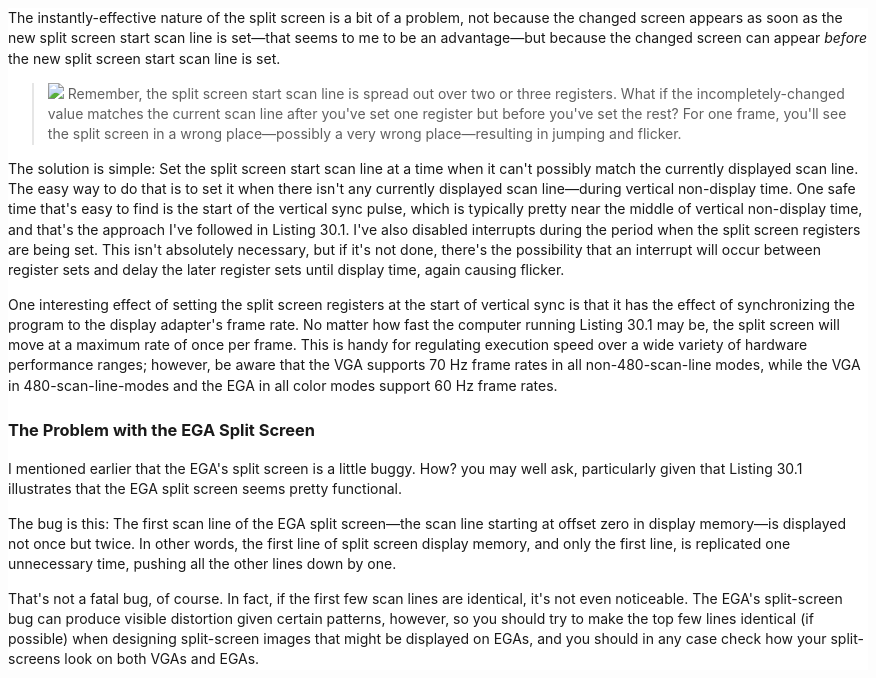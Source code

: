 The instantly-effective nature of the split screen is a bit of a
problem, not because the changed screen appears as soon as the new split
screen start scan line is set—that seems to me to be an advantage—but
because the changed screen can appear *before* the new split screen
start scan line is set.

> ![](../images/i.jpg)
> Remember, the split screen start scan line is spread out over two or
> three registers. What if the incompletely-changed value matches the
> current scan line after you've set one register but before you've set
> the rest? For one frame, you'll see the split screen in a wrong
> place—possibly a very wrong place—resulting in jumping and flicker.

The solution is simple: Set the split screen start scan line at a time
when it can't possibly match the currently displayed scan line. The easy
way to do that is to set it when there isn't any currently displayed
scan line—during vertical non-display time. One safe time that's easy to
find is the start of the vertical sync pulse, which is typically pretty
near the middle of vertical non-display time, and that's the approach
I've followed in Listing 30.1. I've also disabled interrupts during the
period when the split screen registers are being set. This isn't
absolutely necessary, but if it's not done, there's the possibility that
an interrupt will occur between register sets and delay the later
register sets until display time, again causing flicker.

One interesting effect of setting the split screen registers at the
start of vertical sync is that it has the effect of synchronizing the
program to the display adapter's frame rate. No matter how fast the
computer running Listing 30.1 may be, the split screen will move at a
maximum rate of once per frame. This is handy for regulating execution
speed over a wide variety of hardware performance ranges; however, be
aware that the VGA supports 70 Hz frame rates in all non-480-scan-line
modes, while the VGA in 480-scan-line-modes and the EGA in all color
modes support 60 Hz frame rates.

### The Problem with the EGA Split Screen

I mentioned earlier that the EGA's split screen is a little buggy. How?
you may well ask, particularly given that Listing 30.1 illustrates that
the EGA split screen seems pretty functional.

The bug is this: The first scan line of the EGA split screen—the scan
line starting at offset zero in display memory—is displayed not once but
twice. In other words, the first line of split screen display memory,
and only the first line, is replicated one unnecessary time, pushing all
the other lines down by one.

That's not a fatal bug, of course. In fact, if the first few scan lines
are identical, it's not even noticeable. The EGA's split-screen bug can
produce visible distortion given certain patterns, however, so you
should try to make the top few lines identical (if possible) when
designing split-screen images that might be displayed on EGAs, and you
should in any case check how your split-screens look on both VGAs and
EGAs.

